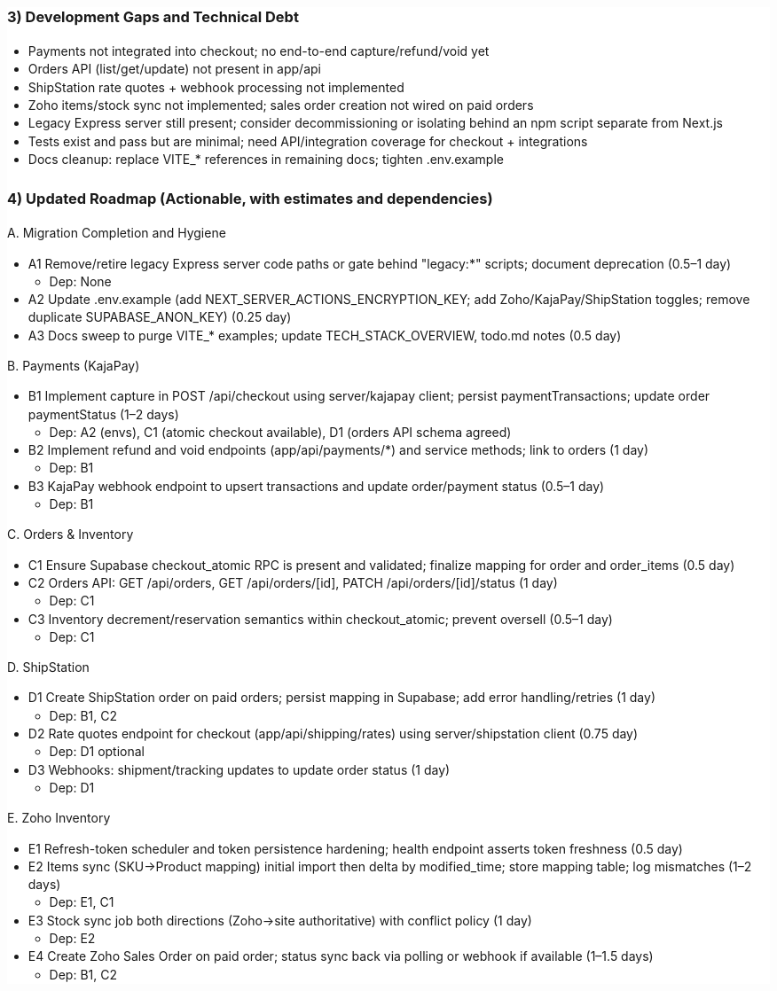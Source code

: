 ### 3) Development Gaps and Technical Debt
- Payments not integrated into checkout; no end-to-end capture/refund/void yet
- Orders API (list/get/update) not present in app/api
- ShipStation rate quotes + webhook processing not implemented
- Zoho items/stock sync not implemented; sales order creation not wired on paid orders
- Legacy Express server still present; consider decommissioning or isolating behind an npm script separate from Next.js
- Tests exist and pass but are minimal; need API/integration coverage for checkout + integrations
- Docs cleanup: replace VITE_* references in remaining docs; tighten .env.example

### 4) Updated Roadmap (Actionable, with estimates and dependencies)

A. Migration Completion and Hygiene
- A1 Remove/retire legacy Express server code paths or gate behind "legacy:*" scripts; document deprecation (0.5–1 day)
  - Dep: None
- A2 Update .env.example (add NEXT_SERVER_ACTIONS_ENCRYPTION_KEY; add Zoho/KajaPay/ShipStation toggles; remove duplicate SUPABASE_ANON_KEY) (0.25 day)
- A3 Docs sweep to purge VITE_* examples; update TECH_STACK_OVERVIEW, todo.md notes (0.5 day)

B. Payments (KajaPay)
- B1 Implement capture in POST /api/checkout using server/kajapay client; persist paymentTransactions; update order paymentStatus (1–2 days)
  - Dep: A2 (envs), C1 (atomic checkout available), D1 (orders API schema agreed)
- B2 Implement refund and void endpoints (app/api/payments/*) and service methods; link to orders (1 day)
  - Dep: B1
- B3 KajaPay webhook endpoint to upsert transactions and update order/payment status (0.5–1 day)
  - Dep: B1

C. Orders & Inventory
- C1 Ensure Supabase checkout_atomic RPC is present and validated; finalize mapping for order and order_items (0.5 day)
- C2 Orders API: GET /api/orders, GET /api/orders/[id], PATCH /api/orders/[id]/status (1 day)
  - Dep: C1
- C3 Inventory decrement/reservation semantics within checkout_atomic; prevent oversell (0.5–1 day)
  - Dep: C1

D. ShipStation
- D1 Create ShipStation order on paid orders; persist mapping in Supabase; add error handling/retries (1 day)
  - Dep: B1, C2
- D2 Rate quotes endpoint for checkout (app/api/shipping/rates) using server/shipstation client (0.75 day)
  - Dep: D1 optional
- D3 Webhooks: shipment/tracking updates to update order status (1 day)
  - Dep: D1

E. Zoho Inventory
- E1 Refresh-token scheduler and token persistence hardening; health endpoint asserts token freshness (0.5 day)
- E2 Items sync (SKU→Product mapping) initial import then delta by modified_time; store mapping table; log mismatches (1–2 days)
  - Dep: E1, C1
- E3 Stock sync job both directions (Zoho→site authoritative) with conflict policy (1 day)
  - Dep: E2
- E4 Create Zoho Sales Order on paid order; status sync back via polling or webhook if available (1–1.5 days)
  - Dep: B1, C2
